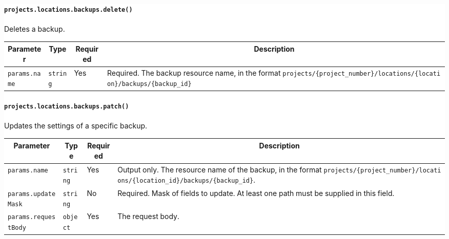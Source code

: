 #### `projects.locations.backups.delete()`

Deletes a backup.

| Parameter | Type | Required | Description |
|---|---|---|---|
| `params.name` | `string` | Yes | Required. The backup resource name, in the format `projects/{project_number}/locations/{location}/backups/{backup_id}` |

#### `projects.locations.backups.patch()`

Updates the settings of a specific backup.

| Parameter | Type | Required | Description |
|---|---|---|---|
| `params.name` | `string` | Yes | Output only. The resource name of the backup, in the format `projects/{project_number}/locations/{location_id}/backups/{backup_id}`. |
| `params.updateMask` | `string` | No | Required. Mask of fields to update. At least one path must be supplied in this field. |
| `params.requestBody` | `object` | Yes | The request body. |